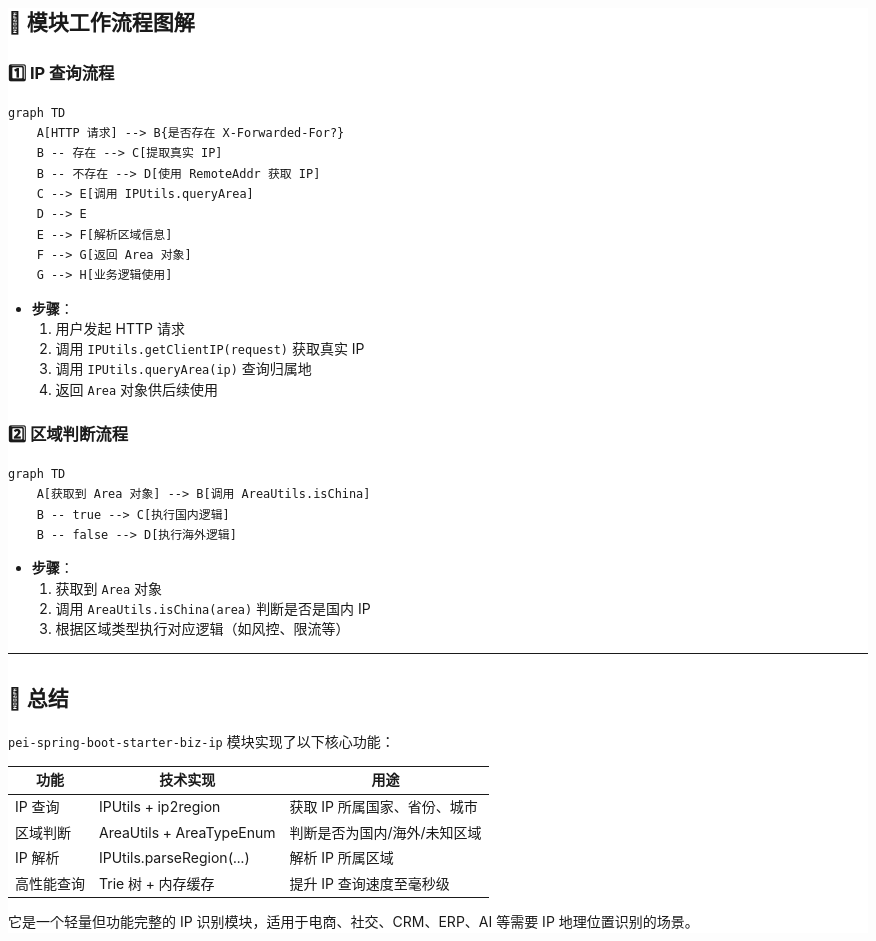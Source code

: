 
## 🧠 模块工作流程图解

### 1️⃣ IP 查询流程

```mermaid
graph TD
    A[HTTP 请求] --> B{是否存在 X-Forwarded-For?}
    B -- 存在 --> C[提取真实 IP]
    B -- 不存在 --> D[使用 RemoteAddr 获取 IP]
    C --> E[调用 IPUtils.queryArea]
    D --> E
    E --> F[解析区域信息]
    F --> G[返回 Area 对象]
    G --> H[业务逻辑使用]
```
- **步骤**：
  1. 用户发起 HTTP 请求
  2. 调用 `IPUtils.getClientIP(request)` 获取真实 IP
  3. 调用 `IPUtils.queryArea(ip)` 查询归属地
  4. 返回 `Area` 对象供后续使用

### 2️⃣ 区域判断流程

```mermaid
graph TD
    A[获取到 Area 对象] --> B[调用 AreaUtils.isChina]
    B -- true --> C[执行国内逻辑]
    B -- false --> D[执行海外逻辑]
```
- **步骤**：
  1. 获取到 `Area` 对象
  2. 调用 `AreaUtils.isChina(area)` 判断是否是国内 IP
  3. 根据区域类型执行对应逻辑（如风控、限流等）

---

## 📌 总结

`pei-spring-boot-starter-biz-ip` 模块实现了以下核心功能：

| 功能    | 技术实现                     | 用途               |
|-------|--------------------------|------------------|
| IP 查询 | IPUtils + ip2region      | 获取 IP 所属国家、省份、城市 |
| 区域判断  | AreaUtils + AreaTypeEnum | 判断是否为国内/海外/未知区域  |
| IP 解析 | IPUtils.parseRegion(...) | 解析 IP 所属区域       |
| 高性能查询 | Trie 树 + 内存缓存            | 提升 IP 查询速度至毫秒级   |

它是一个轻量但功能完整的 IP 识别模块，适用于电商、社交、CRM、ERP、AI 等需要 IP 地理位置识别的场景。
